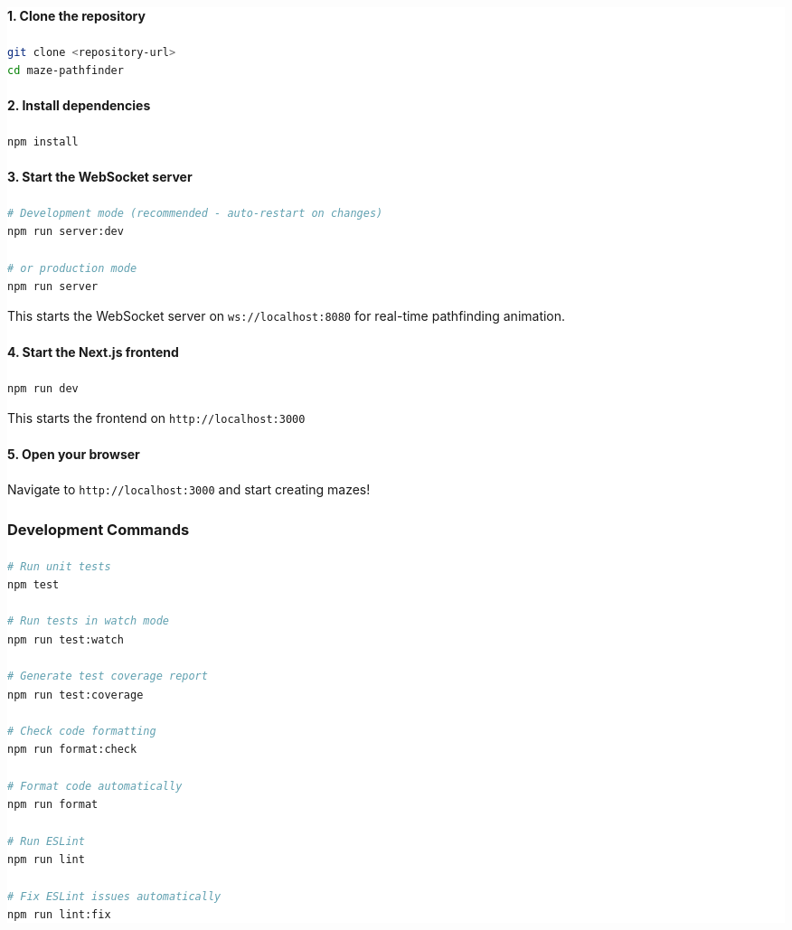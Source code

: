 #### 1. Clone the repository

```bash
git clone <repository-url>
cd maze-pathfinder
```

#### 2. Install dependencies

```bash
npm install
```

#### 3. Start the WebSocket server

```bash
# Development mode (recommended - auto-restart on changes)
npm run server:dev

# or production mode
npm run server
```

This starts the WebSocket server on `ws://localhost:8080` for real-time pathfinding animation.

#### 4. Start the Next.js frontend

```bash
npm run dev
```

This starts the frontend on `http://localhost:3000`

#### 5. Open your browser

Navigate to `http://localhost:3000` and start creating mazes!

### Development Commands

```bash
# Run unit tests
npm test

# Run tests in watch mode
npm run test:watch

# Generate test coverage report
npm run test:coverage

# Check code formatting
npm run format:check

# Format code automatically
npm run format

# Run ESLint
npm run lint

# Fix ESLint issues automatically
npm run lint:fix
```
